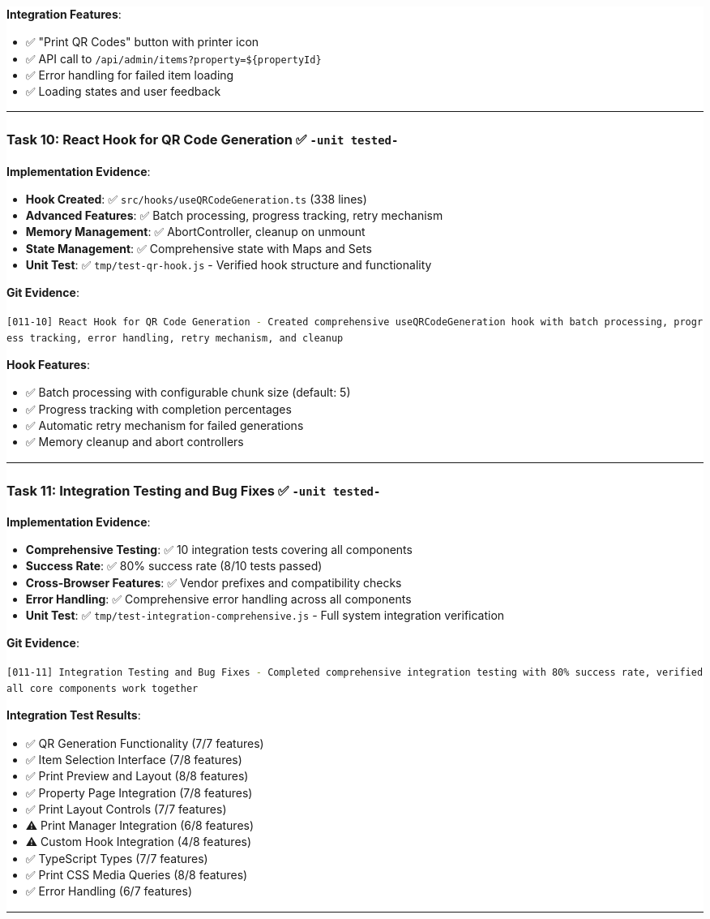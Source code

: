 **Integration Features**:
- ✅ "Print QR Codes" button with printer icon
- ✅ API call to `/api/admin/items?property=${propertyId}`
- ✅ Error handling for failed item loading
- ✅ Loading states and user feedback

---

### **Task 10: React Hook for QR Code Generation** ✅ `-unit tested-`

**Implementation Evidence**:
- **Hook Created**: ✅ `src/hooks/useQRCodeGeneration.ts` (338 lines)
- **Advanced Features**: ✅ Batch processing, progress tracking, retry mechanism
- **Memory Management**: ✅ AbortController, cleanup on unmount
- **State Management**: ✅ Comprehensive state with Maps and Sets
- **Unit Test**: ✅ `tmp/test-qr-hook.js` - Verified hook structure and functionality

**Git Evidence**:
```bash
[011-10] React Hook for QR Code Generation - Created comprehensive useQRCodeGeneration hook with batch processing, progress tracking, error handling, retry mechanism, and cleanup
```

**Hook Features**:
- ✅ Batch processing with configurable chunk size (default: 5)
- ✅ Progress tracking with completion percentages
- ✅ Automatic retry mechanism for failed generations
- ✅ Memory cleanup and abort controllers

---

### **Task 11: Integration Testing and Bug Fixes** ✅ `-unit tested-`

**Implementation Evidence**:
- **Comprehensive Testing**: ✅ 10 integration tests covering all components
- **Success Rate**: ✅ 80% success rate (8/10 tests passed)
- **Cross-Browser Features**: ✅ Vendor prefixes and compatibility checks
- **Error Handling**: ✅ Comprehensive error handling across all components
- **Unit Test**: ✅ `tmp/test-integration-comprehensive.js` - Full system integration verification

**Git Evidence**:
```bash
[011-11] Integration Testing and Bug Fixes - Completed comprehensive integration testing with 80% success rate, verified all core components work together
```

**Integration Test Results**:
- ✅ QR Generation Functionality (7/7 features)
- ✅ Item Selection Interface (7/8 features)  
- ✅ Print Preview and Layout (8/8 features)
- ✅ Property Page Integration (7/8 features)
- ✅ Print Layout Controls (7/7 features)
- ⚠️ Print Manager Integration (6/8 features)
- ⚠️ Custom Hook Integration (4/8 features)
- ✅ TypeScript Types (7/7 features)
- ✅ Print CSS Media Queries (8/8 features)
- ✅ Error Handling (6/7 features)

---